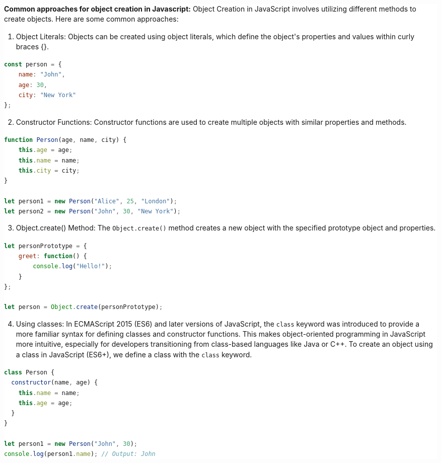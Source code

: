 __Common approaches for object creation in Javascript:__ Object Creation in JavaScript involves utilizing different methods to create objects. Here are some common approaches:

1) Object Literals: Objects can be created using object literals, which define the object's properties and values within curly braces {}.

```javascript
const person = {
    name: "John",
    age: 30,
    city: "New York"
};
```

2) Constructor Functions: Constructor functions are used to create multiple objects with similar properties and methods. 

```javascript
function Person(age, name, city) {
    this.age = age;
    this.name = name;
    this.city = city;
}

let person1 = new Person("Alice", 25, "London");
let person2 = new Person("John", 30, "New York");
```

3) Object.create() Method: The ```Object.create()``` method creates a new object with the specified prototype object and properties.

```javascript
let personPrototype = {
    greet: function() {
        console.log("Hello!");
    }
};

let person = Object.create(personPrototype);
```

4) Using classes: In ECMAScript 2015 (ES6) and later versions of JavaScript, the ```class``` keyword was introduced to provide a more familiar syntax for defining classes and constructor functions. This makes object-oriented programming in JavaScript more intuitive, especially for developers transitioning from class-based languages like Java or C++. To create an object using a class in JavaScript (ES6+), we define a class with the ```class``` keyword. 

```javascript
class Person {
  constructor(name, age) {
    this.name = name;
    this.age = age;
  }
}

let person1 = new Person("John", 30);
console.log(person1.name); // Output: John
```
